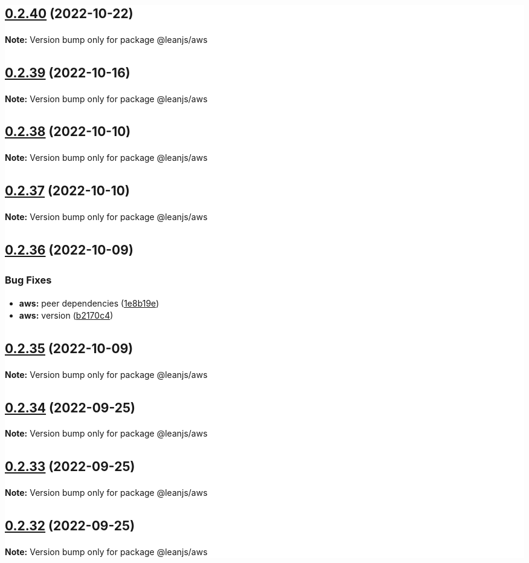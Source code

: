 ## [0.2.40](https://github.com/leanjs/leanjs/compare/@leanjs/aws@0.2.39...@leanjs/aws@0.2.40) (2022-10-22)

**Note:** Version bump only for package @leanjs/aws

## [0.2.39](https://github.com/leanjs/leanjs/compare/@leanjs/aws@0.2.38...@leanjs/aws@0.2.39) (2022-10-16)

**Note:** Version bump only for package @leanjs/aws

## [0.2.38](https://github.com/leanjs/leanjs/compare/@leanjs/aws@0.2.37...@leanjs/aws@0.2.38) (2022-10-10)

**Note:** Version bump only for package @leanjs/aws

## [0.2.37](https://github.com/leanjs/leanjs/compare/@leanjs/aws@0.2.36...@leanjs/aws@0.2.37) (2022-10-10)

**Note:** Version bump only for package @leanjs/aws

## [0.2.36](https://github.com/leanjs/leanjs/compare/@leanjs/aws@0.2.35...@leanjs/aws@0.2.36) (2022-10-09)

### Bug Fixes

- **aws:** peer dependencies ([1e8b19e](https://github.com/leanjs/leanjs/commit/1e8b19eea5747fbd68e08166eb91e62b20d3da41))
- **aws:** version ([b2170c4](https://github.com/leanjs/leanjs/commit/b2170c4f6603cfa2d8945b80c38eacefd2f4f396))

## [0.2.35](https://github.com/leanjs/leanjs/compare/@leanjs/aws@0.2.34...@leanjs/aws@0.2.35) (2022-10-09)

**Note:** Version bump only for package @leanjs/aws

## [0.2.34](https://github.com/leanjs/leanjs/compare/@leanjs/aws@0.2.33...@leanjs/aws@0.2.34) (2022-09-25)

**Note:** Version bump only for package @leanjs/aws

## [0.2.33](https://github.com/leanjs/leanjs/compare/@leanjs/aws@0.2.32...@leanjs/aws@0.2.33) (2022-09-25)

**Note:** Version bump only for package @leanjs/aws

## [0.2.32](https://github.com/leanjs/leanjs/compare/@leanjs/aws@0.2.31...@leanjs/aws@0.2.32) (2022-09-25)

**Note:** Version bump only for package @leanjs/aws
